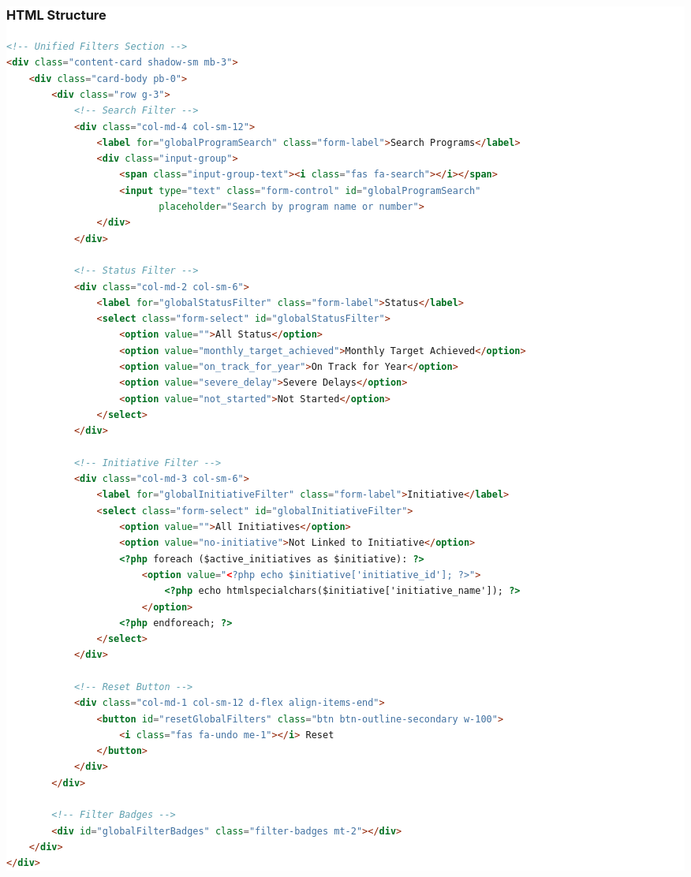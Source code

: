 ### HTML Structure
```html
<!-- Unified Filters Section -->
<div class="content-card shadow-sm mb-3">
    <div class="card-body pb-0">
        <div class="row g-3">
            <!-- Search Filter -->
            <div class="col-md-4 col-sm-12">
                <label for="globalProgramSearch" class="form-label">Search Programs</label>
                <div class="input-group">
                    <span class="input-group-text"><i class="fas fa-search"></i></span>
                    <input type="text" class="form-control" id="globalProgramSearch" 
                           placeholder="Search by program name or number">
                </div>
            </div>

            <!-- Status Filter -->
            <div class="col-md-2 col-sm-6">
                <label for="globalStatusFilter" class="form-label">Status</label>
                <select class="form-select" id="globalStatusFilter">
                    <option value="">All Status</option>
                    <option value="monthly_target_achieved">Monthly Target Achieved</option>
                    <option value="on_track_for_year">On Track for Year</option>
                    <option value="severe_delay">Severe Delays</option>
                    <option value="not_started">Not Started</option>
                </select>
            </div>

            <!-- Initiative Filter -->
            <div class="col-md-3 col-sm-6">
                <label for="globalInitiativeFilter" class="form-label">Initiative</label>
                <select class="form-select" id="globalInitiativeFilter">
                    <option value="">All Initiatives</option>
                    <option value="no-initiative">Not Linked to Initiative</option>
                    <?php foreach ($active_initiatives as $initiative): ?>
                        <option value="<?php echo $initiative['initiative_id']; ?>">
                            <?php echo htmlspecialchars($initiative['initiative_name']); ?>
                        </option>
                    <?php endforeach; ?>
                </select>
            </div>

            <!-- Reset Button -->
            <div class="col-md-1 col-sm-12 d-flex align-items-end">
                <button id="resetGlobalFilters" class="btn btn-outline-secondary w-100">
                    <i class="fas fa-undo me-1"></i> Reset
                </button>
            </div>
        </div>
        
        <!-- Filter Badges -->
        <div id="globalFilterBadges" class="filter-badges mt-2"></div>
    </div>
</div>
```
